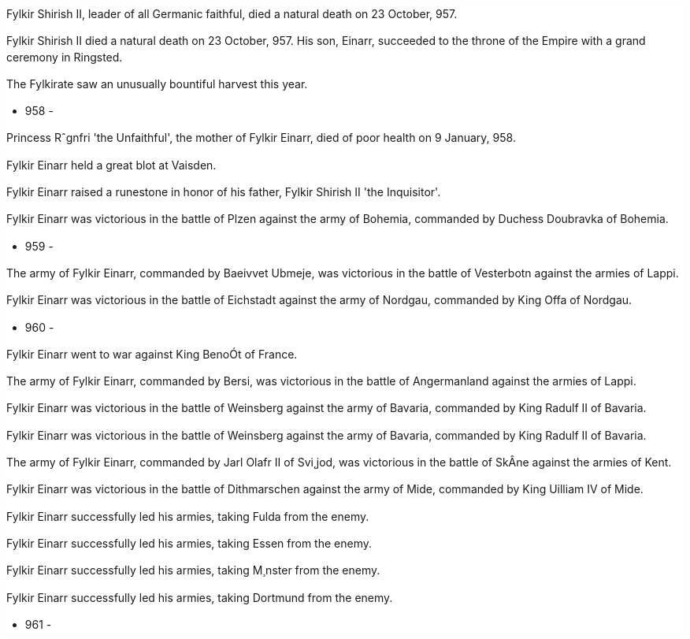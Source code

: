 Fylkir Shirish II, leader of all Germanic faithful, died a natural death on 23 October, 957.

Fylkir Shirish II died a natural death on 23 October, 957. His son, Einarr, succeeded to the throne of the Empire with a grand ceremony in Ringsted.

  

The Fylkirate saw an unusually bountiful harvest this year.

  

- 958 -

Princess Rˆgnfri 'the Unfaithful', the mother of Fylkir Einarr, died of poor health on 9 January, 958.

Fylkir Einarr held a great blot at Vaisden.

Fylkir Einarr raised a runestone in honor of his father, Fylkir Shirish II 'the Inquisitor'.

Fylkir Einarr was victorious in the battle of Plzen against the army of Bohemia, commanded by Duchess Doubravka of Bohemia.

  

- 959 -

The army of Fylkir Einarr, commanded by Baeivvet Ubmeje, was victorious in the battle of Vesterbotn against the armies of Lappi.

Fylkir Einarr was victorious in the battle of Eichstadt against the army of Nordgau, commanded by King Offa of Nordgau.

  

- 960 -

Fylkir Einarr went to war against King BenoÓt of France.

The army of Fylkir Einarr, commanded by Bersi, was victorious in the battle of Angermanland against the armies of Lappi.

Fylkir Einarr was victorious in the battle of Weinsberg against the army of Bavaria, commanded by King Radulf II of Bavaria.

Fylkir Einarr was victorious in the battle of Weinsberg against the army of Bavaria, commanded by King Radulf II of Bavaria.

The army of Fylkir Einarr, commanded by Jarl Olafr II of Svi˛jod, was victorious in the battle of SkÂne against the armies of Kent.

Fylkir Einarr was victorious in the battle of Dithmarschen against the army of Mide, commanded by King Uilliam IV of Mide.

Fylkir Einarr successfully led his armies, taking Fulda from the enemy.

Fylkir Einarr successfully led his armies, taking Essen from the enemy.

Fylkir Einarr successfully led his armies, taking M¸nster from the enemy.

Fylkir Einarr successfully led his armies, taking Dortmund from the enemy.

  

- 961 -
